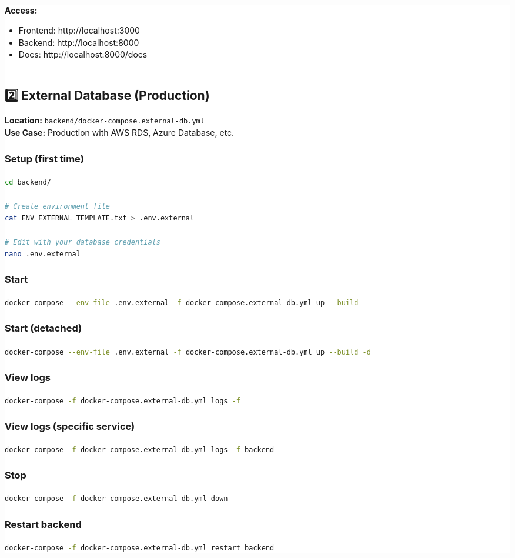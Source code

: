 **Access:**
- Frontend: http://localhost:3000
- Backend: http://localhost:8000
- Docs: http://localhost:8000/docs

---

## 2️⃣ External Database (Production)

**Location:** `backend/docker-compose.external-db.yml`  
**Use Case:** Production with AWS RDS, Azure Database, etc.

### Setup (first time)
```bash
cd backend/

# Create environment file
cat ENV_EXTERNAL_TEMPLATE.txt > .env.external

# Edit with your database credentials
nano .env.external
```

### Start
```bash
docker-compose --env-file .env.external -f docker-compose.external-db.yml up --build
```

### Start (detached)
```bash
docker-compose --env-file .env.external -f docker-compose.external-db.yml up --build -d
```

### View logs
```bash
docker-compose -f docker-compose.external-db.yml logs -f
```

### View logs (specific service)
```bash
docker-compose -f docker-compose.external-db.yml logs -f backend
```

### Stop
```bash
docker-compose -f docker-compose.external-db.yml down
```

### Restart backend
```bash
docker-compose -f docker-compose.external-db.yml restart backend
```
